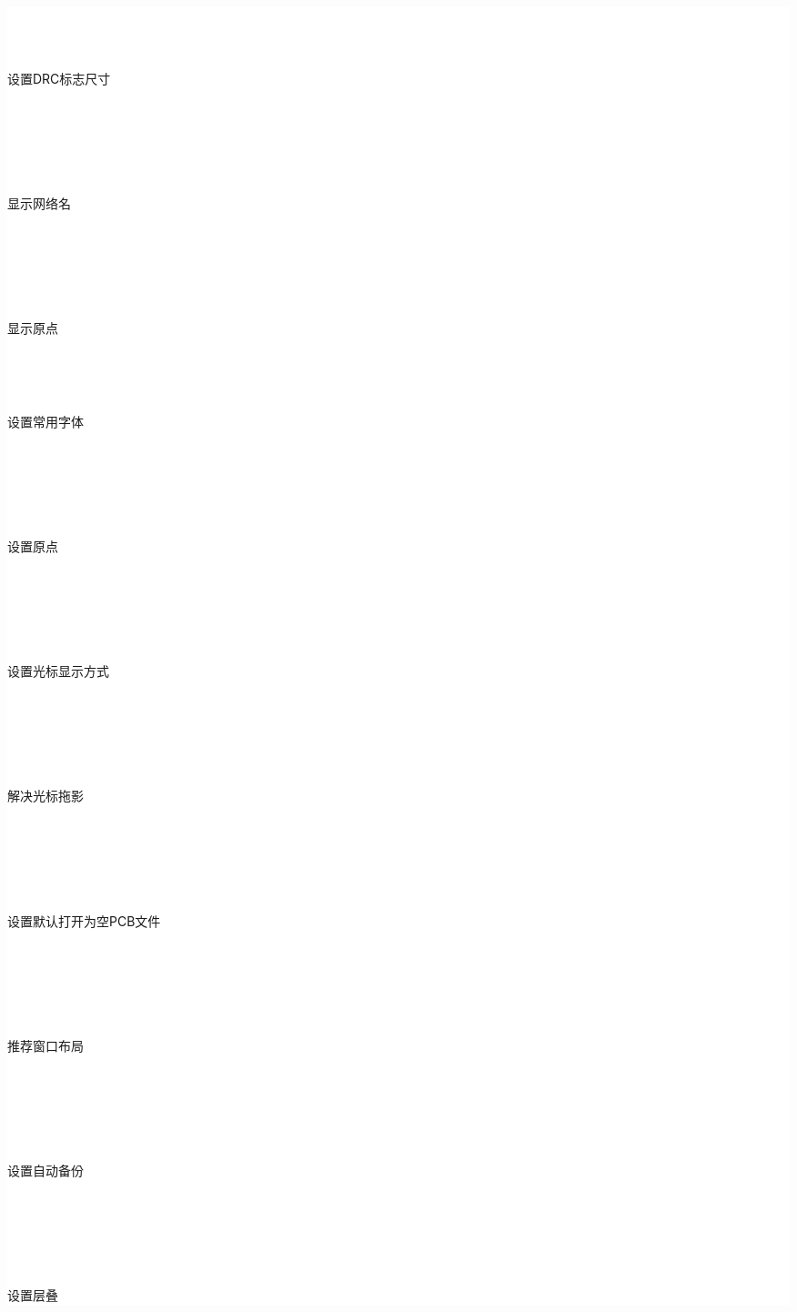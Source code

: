 　

　

设置DRC标志尺寸

　

　

　

显示网络名

　

　

　

显示原点

　

　

设置常用字体

　

　

　

设置原点

　

　

　

设置光标显示方式

　

　

　

解决光标拖影

　

　

　

设置默认打开为空PCB文件

　

　

　

推荐窗口布局

　

　

　

设置自动备份

　

　

　

设置层叠
